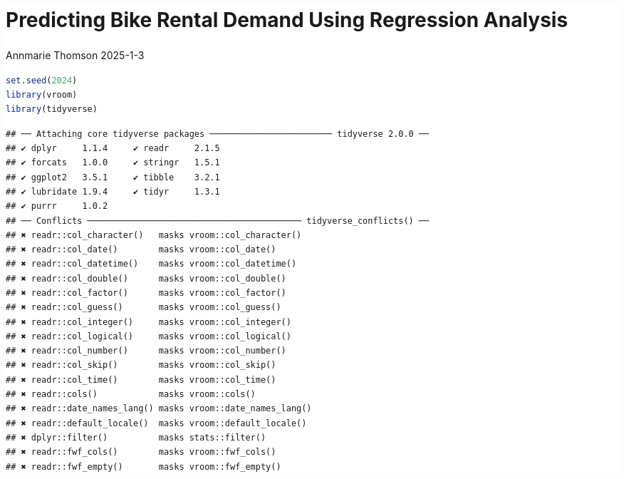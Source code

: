 Predicting Bike Rental Demand Using Regression Analysis
================
Annmarie Thomson
2025-1-3

``` r
set.seed(2024)
library(vroom)
library(tidyverse)
```

    ## ── Attaching core tidyverse packages ──────────────────────── tidyverse 2.0.0 ──
    ## ✔ dplyr     1.1.4     ✔ readr     2.1.5
    ## ✔ forcats   1.0.0     ✔ stringr   1.5.1
    ## ✔ ggplot2   3.5.1     ✔ tibble    3.2.1
    ## ✔ lubridate 1.9.4     ✔ tidyr     1.3.1
    ## ✔ purrr     1.0.2     
    ## ── Conflicts ────────────────────────────────────────── tidyverse_conflicts() ──
    ## ✖ readr::col_character()   masks vroom::col_character()
    ## ✖ readr::col_date()        masks vroom::col_date()
    ## ✖ readr::col_datetime()    masks vroom::col_datetime()
    ## ✖ readr::col_double()      masks vroom::col_double()
    ## ✖ readr::col_factor()      masks vroom::col_factor()
    ## ✖ readr::col_guess()       masks vroom::col_guess()
    ## ✖ readr::col_integer()     masks vroom::col_integer()
    ## ✖ readr::col_logical()     masks vroom::col_logical()
    ## ✖ readr::col_number()      masks vroom::col_number()
    ## ✖ readr::col_skip()        masks vroom::col_skip()
    ## ✖ readr::col_time()        masks vroom::col_time()
    ## ✖ readr::cols()            masks vroom::cols()
    ## ✖ readr::date_names_lang() masks vroom::date_names_lang()
    ## ✖ readr::default_locale()  masks vroom::default_locale()
    ## ✖ dplyr::filter()          masks stats::filter()
    ## ✖ readr::fwf_cols()        masks vroom::fwf_cols()
    ## ✖ readr::fwf_empty()       masks vroom::fwf_empty()